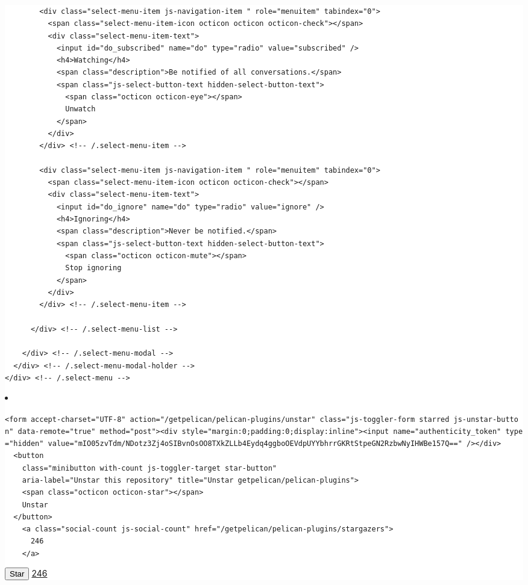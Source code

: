             <div class="select-menu-item js-navigation-item " role="menuitem" tabindex="0">
              <span class="select-menu-item-icon octicon octicon octicon-check"></span>
              <div class="select-menu-item-text">
                <input id="do_subscribed" name="do" type="radio" value="subscribed" />
                <h4>Watching</h4>
                <span class="description">Be notified of all conversations.</span>
                <span class="js-select-button-text hidden-select-button-text">
                  <span class="octicon octicon-eye"></span>
                  Unwatch
                </span>
              </div>
            </div> <!-- /.select-menu-item -->

            <div class="select-menu-item js-navigation-item " role="menuitem" tabindex="0">
              <span class="select-menu-item-icon octicon octicon-check"></span>
              <div class="select-menu-item-text">
                <input id="do_ignore" name="do" type="radio" value="ignore" />
                <h4>Ignoring</h4>
                <span class="description">Never be notified.</span>
                <span class="js-select-button-text hidden-select-button-text">
                  <span class="octicon octicon-mute"></span>
                  Stop ignoring
                </span>
              </div>
            </div> <!-- /.select-menu-item -->

          </div> <!-- /.select-menu-list -->

        </div> <!-- /.select-menu-modal -->
      </div> <!-- /.select-menu-modal-holder -->
    </div> <!-- /.select-menu -->

</form>
    </li>

  <li>
    

  <div class="js-toggler-container js-social-container starring-container ">

    <form accept-charset="UTF-8" action="/getpelican/pelican-plugins/unstar" class="js-toggler-form starred js-unstar-button" data-remote="true" method="post"><div style="margin:0;padding:0;display:inline"><input name="authenticity_token" type="hidden" value="mIO05zvTdm/NDotz3Zj4oSIBvnOsOO8TXkZLLb4Eydq4ggboOEVdpUYYbhrrGKRtStpeGN2RzbwNyIHWBe157Q==" /></div>
      <button
        class="minibutton with-count js-toggler-target star-button"
        aria-label="Unstar this repository" title="Unstar getpelican/pelican-plugins">
        <span class="octicon octicon-star"></span>
        Unstar
      </button>
        <a class="social-count js-social-count" href="/getpelican/pelican-plugins/stargazers">
          246
        </a>
</form>
    <form accept-charset="UTF-8" action="/getpelican/pelican-plugins/star" class="js-toggler-form unstarred js-star-button" data-remote="true" method="post"><div style="margin:0;padding:0;display:inline"><input name="authenticity_token" type="hidden" value="Gij8/AoTwGhu0qG5npxz65UIk0bHuyds9as9xowEmACgQyUZi9Woki3CLsXlzYDjq6WVYFU/sp8eMBLgFgmOIg==" /></div>
      <button
        class="minibutton with-count js-toggler-target star-button"
        aria-label="Star this repository" title="Star getpelican/pelican-plugins">
        <span class="octicon octicon-star"></span>
        Star
      </button>
        <a class="social-count js-social-count" href="/getpelican/pelican-plugins/stargazers">
          246
        </a>